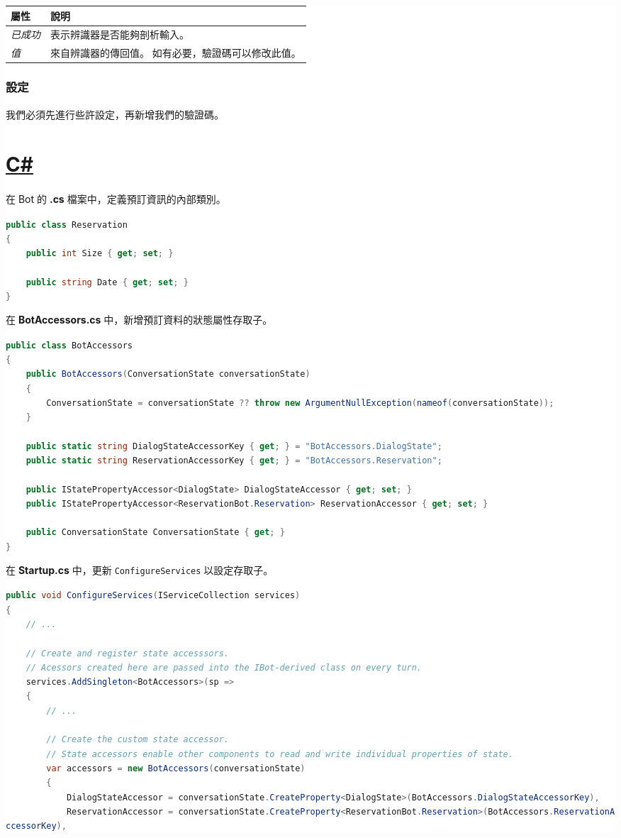 | 屬性 | 說明 |
| :--- | :--- |
| _已成功_ | 表示辨識器是否能夠剖析輸入。 |
| _值_ | 來自辨識器的傳回值。 如有必要，驗證碼可以修改此值。 |

### <a name="setup"></a>設定

我們必須先進行些許設定，再新增我們的驗證碼。

# <a name="ctabcsharp"></a>[C#](#tab/csharp)

在 Bot 的 **.cs** 檔案中，定義預訂資訊的內部類別。

```csharp
public class Reservation
{
    public int Size { get; set; }

    public string Date { get; set; }
}
```

在 **BotAccessors.cs** 中，新增預訂資料的狀態屬性存取子。

```csharp
public class BotAccessors
{
    public BotAccessors(ConversationState conversationState)
    {
        ConversationState = conversationState ?? throw new ArgumentNullException(nameof(conversationState));
    }

    public static string DialogStateAccessorKey { get; } = "BotAccessors.DialogState";
    public static string ReservationAccessorKey { get; } = "BotAccessors.Reservation";

    public IStatePropertyAccessor<DialogState> DialogStateAccessor { get; set; }
    public IStatePropertyAccessor<ReservationBot.Reservation> ReservationAccessor { get; set; }

    public ConversationState ConversationState { get; }
}
```

在 **Startup.cs** 中，更新 `ConfigureServices` 以設定存取子。

```csharp
public void ConfigureServices(IServiceCollection services)
{
    // ...

    // Create and register state accesssors.
    // Acessors created here are passed into the IBot-derived class on every turn.
    services.AddSingleton<BotAccessors>(sp =>
    {
        // ...

        // Create the custom state accessor.
        // State accessors enable other components to read and write individual properties of state.
        var accessors = new BotAccessors(conversationState)
        {
            DialogStateAccessor = conversationState.CreateProperty<DialogState>(BotAccessors.DialogStateAccessorKey),
            ReservationAccessor = conversationState.CreateProperty<ReservationBot.Reservation>(BotAccessors.ReservationAccessorKey),
```